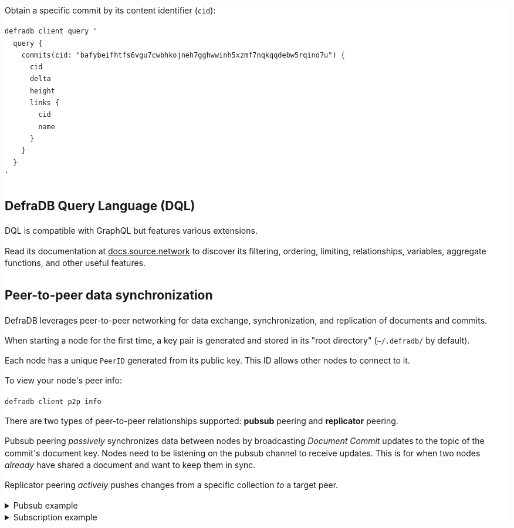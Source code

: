 Obtain a specific commit by its content identifier (`cid`):

```shell
defradb client query '
  query {
    commits(cid: "bafybeifhtfs6vgu7cwbhkojneh7gghwwinh5xzmf7nqkqqdebw5rqino7u") {
      cid
      delta
      height
      links {
        cid
        name
      }
    }
  }
'
```

## DefraDB Query Language (DQL)

DQL is compatible with GraphQL but features various extensions.

Read its documentation at [docs.source.network](https://docs.source.network/references/query-specification/query-language-overview) to discover its filtering, ordering, limiting, relationships, variables, aggregate functions, and other useful features.

## Peer-to-peer data synchronization

DefraDB leverages peer-to-peer networking for data exchange, synchronization, and replication of documents and commits.

When starting a node for the first time, a key pair is generated and stored in its "root directory" (`~/.defradb/` by default).

Each node has a unique `PeerID` generated from its public key. This ID allows other nodes to connect to it.

To view your node's peer info:

```shell
defradb client p2p info
```

There are two types of peer-to-peer relationships supported: **pubsub** peering and **replicator** peering.

Pubsub peering *passively* synchronizes data between nodes by broadcasting *Document Commit* updates to the topic of the commit's document key. Nodes need to be listening on the pubsub channel to receive updates. This is for when two nodes *already* have shared a document and want to keep them in sync.

Replicator peering *actively* pushes changes from a specific collection *to* a target peer.

<details><summary>Pubsub example</summary></details>

<details><summary>Subscription example</summary></details>

